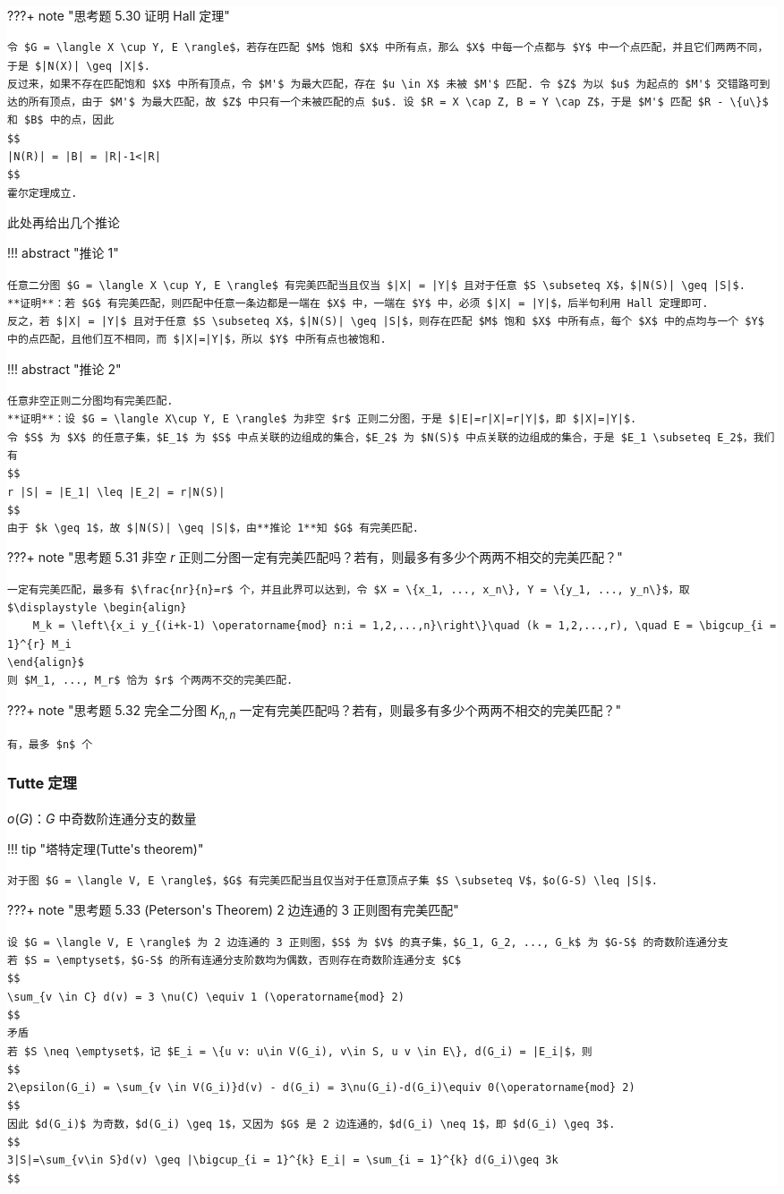 ???+ note "思考题 5.30  证明 Hall 定理"

    令 $G = \langle X \cup Y, E \rangle$，若存在匹配 $M$ 饱和 $X$ 中所有点，那么 $X$ 中每一个点都与 $Y$ 中一个点匹配，并且它们两两不同，于是 $|N(X)| \geq |X|$.  
    反过来，如果不存在匹配饱和 $X$ 中所有顶点，令 $M'$ 为最大匹配，存在 $u \in X$ 未被 $M'$ 匹配. 令 $Z$ 为以 $u$ 为起点的 $M'$ 交错路可到达的所有顶点，由于 $M'$ 为最大匹配，故 $Z$ 中只有一个未被匹配的点 $u$. 设 $R = X \cap Z, B = Y \cap Z$，于是 $M'$ 匹配 $R - \{u\}$ 和 $B$ 中的点，因此
    $$
    |N(R)| = |B| = |R|-1<|R|
    $$
    霍尔定理成立. 

此处再给出几个推论

!!! abstract "推论 1"

    任意二分图 $G = \langle X \cup Y, E \rangle$ 有完美匹配当且仅当 $|X| = |Y|$ 且对于任意 $S \subseteq X$，$|N(S)| \geq |S|$.   
    **证明**：若 $G$ 有完美匹配，则匹配中任意一条边都是一端在 $X$ 中，一端在 $Y$ 中，必须 $|X| = |Y|$，后半句利用 Hall 定理即可.  
    反之，若 $|X| = |Y|$ 且对于任意 $S \subseteq X$，$|N(S)| \geq |S|$，则存在匹配 $M$ 饱和 $X$ 中所有点，每个 $X$ 中的点均与一个 $Y$ 中的点匹配，且他们互不相同，而 $|X|=|Y|$，所以 $Y$ 中所有点也被饱和. 

!!! abstract "推论 2"

    任意非空正则二分图均有完美匹配.   
    **证明**：设 $G = \langle X\cup Y, E \rangle$ 为非空 $r$ 正则二分图，于是 $|E|=r|X|=r|Y|$，即 $|X|=|Y|$.  
    令 $S$ 为 $X$ 的任意子集，$E_1$ 为 $S$ 中点关联的边组成的集合，$E_2$ 为 $N(S)$ 中点关联的边组成的集合，于是 $E_1 \subseteq E_2$，我们有
    $$
    r |S| = |E_1| \leq |E_2| = r|N(S)|
    $$
    由于 $k \geq 1$，故 $|N(S)| \geq |S|$，由**推论 1**知 $G$ 有完美匹配. 

???+ note "思考题 5.31  非空 $r$ 正则二分图一定有完美匹配吗？若有，则最多有多少个两两不相交的完美匹配？"

    一定有完美匹配，最多有 $\frac{nr}{n}=r$ 个，并且此界可以达到，令 $X = \{x_1, ..., x_n\}, Y = \{y_1, ..., y_n\}$，取  
    $\displaystyle \begin{align}
        M_k = \left\{x_i y_{(i+k-1) \operatorname{mod} n:i = 1,2,...,n}\right\}\quad (k = 1,2,...,r), \quad E = \bigcup_{i = 1}^{r} M_i
    \end{align}$  
    则 $M_1, ..., M_r$ 恰为 $r$ 个两两不交的完美匹配. 

???+ note "思考题 5.32  完全二分图 $K_{n,n}$ 一定有完美匹配吗？若有，则最多有多少个两两不相交的完美匹配？"

    有，最多 $n$ 个

### Tutte 定理

$o(G)$：$G$ 中奇数阶连通分支的数量

!!! tip "塔特定理(Tutte's theorem)"

    对于图 $G = \langle V, E \rangle$，$G$ 有完美匹配当且仅当对于任意顶点子集 $S \subseteq V$，$o(G-S) \leq |S|$.  

???+ note "思考题 5.33 (Peterson's Theorem)  2 边连通的 3 正则图有完美匹配"

    设 $G = \langle V, E \rangle$ 为 2 边连通的 3 正则图，$S$ 为 $V$ 的真子集，$G_1, G_2, ..., G_k$ 为 $G-S$ 的奇数阶连通分支  
    若 $S = \emptyset$，$G-S$ 的所有连通分支阶数均为偶数，否则存在奇数阶连通分支 $C$
    $$
    \sum_{v \in C} d(v) = 3 \nu(C) \equiv 1 (\operatorname{mod} 2)
    $$
    矛盾  
    若 $S \neq \emptyset$，记 $E_i = \{u v: u\in V(G_i), v\in S, u v \in E\}, d(G_i) = |E_i|$，则
    $$
    2\epsilon(G_i) = \sum_{v \in V(G_i)}d(v) - d(G_i) = 3\nu(G_i)-d(G_i)\equiv 0(\operatorname{mod} 2)
    $$
    因此 $d(G_i)$ 为奇数，$d(G_i) \geq 1$，又因为 $G$ 是 2 边连通的，$d(G_i) \neq 1$，即 $d(G_i) \geq 3$.   
    $$
    3|S|=\sum_{v\in S}d(v) \geq |\bigcup_{i = 1}^{k} E_i| = \sum_{i = 1}^{k} d(G_i)\geq 3k
    $$